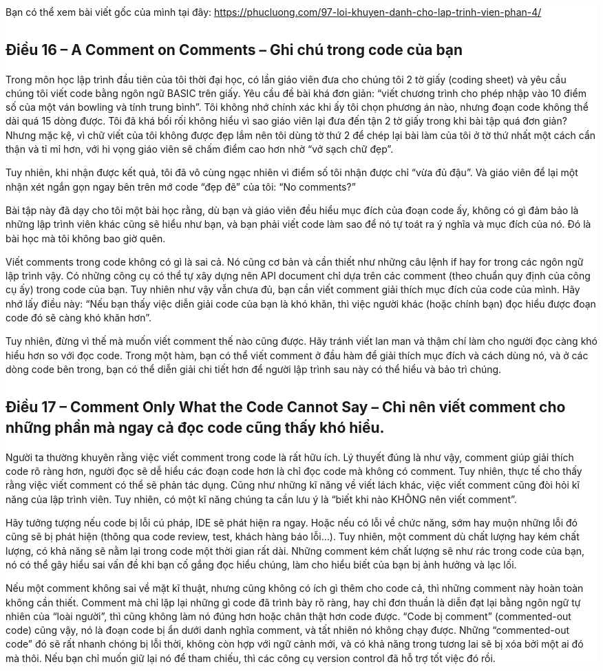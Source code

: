 Bạn có thể xem bài viết gốc của mình tại đây: https://phucluong.com/97-loi-khuyen-danh-cho-lap-trinh-vien-phan-4/

## Điều 16 – A Comment on Comments – Ghi chú trong code của bạn
Trong môn học lập trình đầu tiên của tôi thời đại học, có lần giáo viên đưa cho chúng tôi 2 tờ giấy (coding sheet) và yêu cầu chúng tôi viết code bằng ngôn ngữ BASIC trên giấy. Yêu cầu đề bài khá đơn giản: “viết chương trình cho phép nhập vào 10 điểm số của một ván bowling và tính trung bình”. Tôi không nhớ chính xác khi ấy tôi chọn phương án nào, nhưng đoạn code không thể dài quá 15 dòng được. Tôi đã khá bối rối không hiểu vì sao giáo viên lại đưa đến tận 2 tờ giấy trong khi bài tập quá đơn giản? Nhưng mặc kệ, vì chữ viết của tôi không được đẹp lắm nên tôi dùng tờ thứ 2 để chép lại bài làm của tôi ở tờ thứ nhất một cách cẩn thận và tỉ mỉ hơn, với hi vọng giáo viên sẽ chấm điểm cao hơn nhờ “vở sạch chữ đẹp”.

Tuy nhiên, khi nhận được kết quả, tôi đã vô cùng ngạc nhiên vì điểm số tôi nhận được chỉ “vừa đủ đậu”. Và giáo viên để lại một nhận xét ngắn gọn ngay bên trên mớ code “đẹp đẽ” của tôi: “No comments?”

Bài tập này đã dạy cho tôi một bài học rằng, dù bạn và giáo viên đều hiểu mục đích của đoạn code ấy, không có gì đảm bảo là những lập trình viên khác cũng sẽ hiểu như bạn, và bạn phải viết code làm sao để nó tự toát ra ý nghĩa và mục đích của nó. Đó là bài học mà tôi không bao giờ quên.

Viết comments trong code không có gì là sai cả. Nó cũng cơ bản và cần thiết như những câu lệnh if hay for trong các ngôn ngữ lập trình vậy. Có những công cụ có thể tự xây dựng nên API document chỉ dựa trên các comment (theo chuẩn quy định của công cụ ấy) trong code của bạn. Tuy nhiên như vậy vẫn chưa đủ, bạn cần viết comment giải thích mục đích của code của mình. Hãy nhớ lấy điều này: “Nếu bạn thấy việc diễn giải code của bạn là khó khăn, thì việc người khác (hoặc chính bạn) đọc hiểu được đoạn code đó sẽ càng khó khăn hơn”.

Tuy nhiên, đừng vì thế mà muốn viết comment thế nào cũng được. Hãy tránh viết lan man và thậm chí làm cho người đọc càng khó hiểu hơn so với đọc code. Trong một hàm, bạn có thể viết comment ở đầu hàm để giải thích mục đích và cách dùng nó, và ở các dòng code bên trong, bạn có thể diễn giải chi tiết hơn để người lập trình sau này có thể hiểu và bảo trì chúng.

## Điều 17 – Comment Only What the Code Cannot Say – Chỉ nên viết comment cho những phần mà ngay cả đọc code cũng thấy khó hiểu.
Người ta thường khuyên rằng việc viết comment trong code là rất hữu ích. Lý thuyết đúng là như vậy, comment giúp giải thích code rõ ràng hơn, người đọc sẽ dễ hiểu các đoạn code hơn là chỉ đọc code mà không có comment. Tuy nhiên, thực tế cho thấy rằng việc viết comment có thể sẽ phản tác dụng. Cũng như những kĩ năng về viết lách khác, việc viết comment cũng đòi hỏi kĩ năng của lập trình viên. Tuy nhiên, có một kĩ năng chúng ta cần lưu ý là “biết khi nào KHÔNG nên viết comment”.

Hãy tưởng tượng nếu code bị lỗi cú pháp, IDE sẽ phát hiện ra ngay. Hoặc nếu có lỗi về chức năng, sớm hay muộn những lỗi đó cũng sẽ bị phát hiện (thông qua code review, test, khách hàng báo lỗi…). Tuy nhiên, một comment dù chất lượng hay kém chất lượng, có khả năng sẽ nằm lại trong code một thời gian rất dài. Những comment kém chất lượng sẽ như rác trong code của bạn, nó có thể gây hiểu sai vấn đề khi bạn cố gắng đọc hiểu chúng, làm cho hiểu biết của bạn bị ảnh hưởng và lạc lối.

Nếu một comment không sai về mặt kĩ thuật, nhưng cũng không có ích gì thêm cho code cả, thì những comment này hoàn toàn không cần thiết. Comment mà chỉ lặp lại những gì code đã trình bày rõ ràng, hay chỉ đơn thuần là diễn đạt lại bằng ngôn ngữ tự nhiên của “loài người”, thì cũng không làm nó đúng hơn hoặc chân thật hơn code được. “Code bị comment” (commented-out code) cũng vậy, nó là đoạn code bị ẩn dưới danh nghĩa comment, và tất nhiên nó không chạy được. Những “commented-out code” đó sẽ rất nhanh chóng bị lỗi thời, không còn hợp với ngữ cảnh mới, và có khả năng trong tương lai sẽ bị xóa bởi một ai đó mà thôi. Nếu bạn chỉ muốn giữ lại nó để tham chiếu, thì các công cụ version control đã hỗ trợ tốt việc đó rồi.
